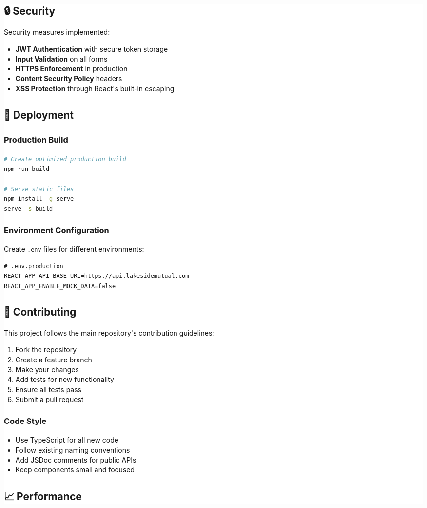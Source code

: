 ## 🔒 Security

Security measures implemented:

- **JWT Authentication** with secure token storage
- **Input Validation** on all forms
- **HTTPS Enforcement** in production
- **Content Security Policy** headers
- **XSS Protection** through React's built-in escaping

## 🚀 Deployment

### Production Build

```bash
# Create optimized production build
npm run build

# Serve static files
npm install -g serve
serve -s build
```

### Environment Configuration

Create `.env` files for different environments:

```env
# .env.production
REACT_APP_API_BASE_URL=https://api.lakesidemutual.com
REACT_APP_ENABLE_MOCK_DATA=false
```

## 🤝 Contributing

This project follows the main repository's contribution guidelines:

1. Fork the repository
2. Create a feature branch
3. Make your changes
4. Add tests for new functionality
5. Ensure all tests pass
6. Submit a pull request

### Code Style

- Use TypeScript for all new code
- Follow existing naming conventions
- Add JSDoc comments for public APIs
- Keep components small and focused

## 📈 Performance
